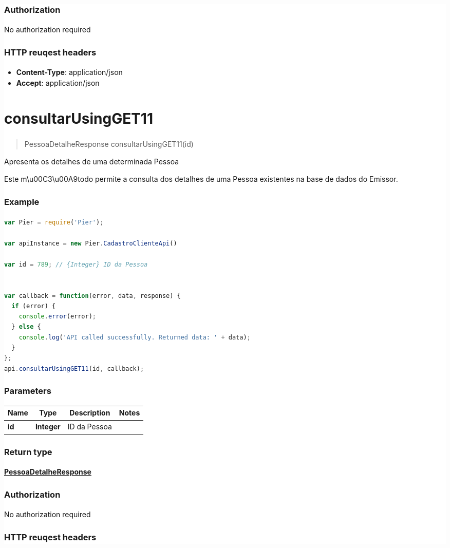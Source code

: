 ### Authorization

No authorization required

### HTTP reuqest headers

 - **Content-Type**: application/json
 - **Accept**: application/json

<a name="consultarUsingGET11"></a>
# **consultarUsingGET11**
> PessoaDetalheResponse consultarUsingGET11(id)

Apresenta os detalhes de uma determinada Pessoa

Este m\u00C3\u00A9todo permite a consulta dos detalhes de uma Pessoa existentes na base de dados do Emissor.

### Example
```javascript
var Pier = require('Pier');

var apiInstance = new Pier.CadastroClienteApi()

var id = 789; // {Integer} ID da Pessoa


var callback = function(error, data, response) {
  if (error) {
    console.error(error);
  } else {
    console.log('API called successfully. Returned data: ' + data);
  }
};
api.consultarUsingGET11(id, callback);
```

### Parameters

Name | Type | Description  | Notes
------------- | ------------- | ------------- | -------------
 **id** | **Integer**| ID da Pessoa | 

### Return type

[**PessoaDetalheResponse**](PessoaDetalheResponse.md)

### Authorization

No authorization required

### HTTP reuqest headers
